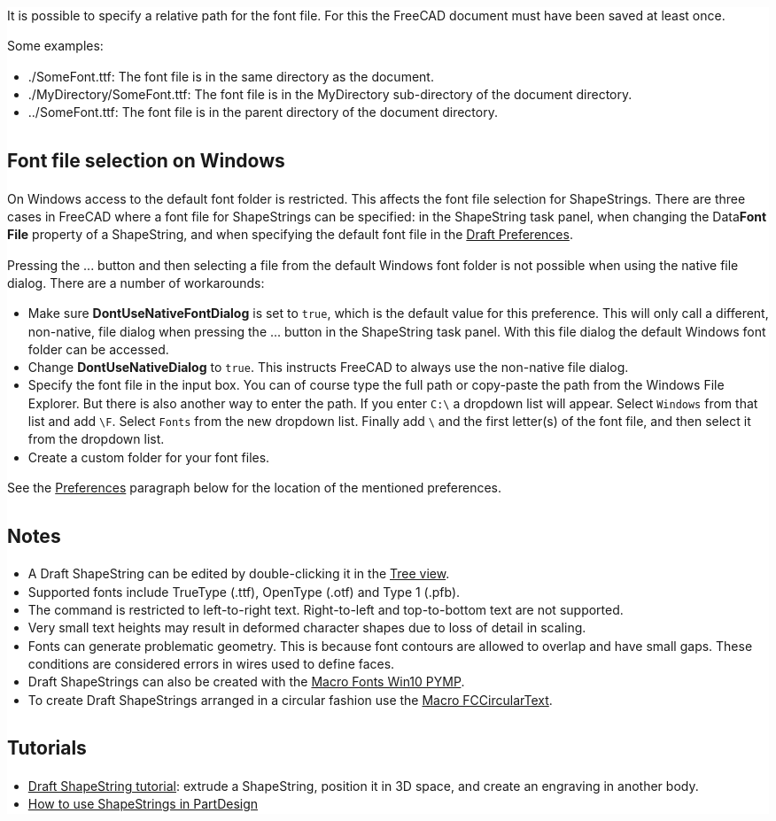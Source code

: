 It is possible to specify a relative path for the font file. For this the FreeCAD document must have been saved at least once.

Some examples:

- ./SomeFont.ttf: The font file is in the same directory as the document.
- ./MyDirectory/SomeFont.ttf: The font file is in the MyDirectory sub-directory of the document directory.
- ../SomeFont.ttf: The font file is in the parent directory of the document directory.

## Font file selection on Windows

On Windows access to the default font folder is restricted. This affects the font file selection for ShapeStrings. There are three cases in FreeCAD where a font file for ShapeStrings can be specified: in the ShapeString task panel, when changing the Data**Font File** property of a ShapeString, and when specifying the default font file in the [Draft Preferences](/Draft_Preferences#Texts_and_dimensions "Draft Preferences").

Pressing the ... button and then selecting a file from the default Windows font folder is not possible when using the native file dialog. There are a number of workarounds:

- Make sure **DontUseNativeFontDialog** is set to `true`, which is the default value for this preference. This will only call a different, non-native, file dialog when pressing the ... button in the ShapeString task panel. With this file dialog the default Windows font folder can be accessed.
- Change **DontUseNativeDialog** to `true`. This instructs FreeCAD to always use the non-native file dialog.
- Specify the font file in the input box. You can of course type the full path or copy-paste the path from the Windows File Explorer. But there is also another way to enter the path. If you enter `C:\` a dropdown list will appear. Select `Windows` from that list and add `\F`. Select `Fonts` from the new dropdown list. Finally add `\` and the first letter(s) of the font file, and then select it from the dropdown list.
- Create a custom folder for your font files.

See the [Preferences](#Preferences) paragraph below for the location of the mentioned preferences.

## Notes

- A Draft ShapeString can be edited by double-clicking it in the [Tree view](/Tree_view "Tree view").
- Supported fonts include TrueType (.ttf), OpenType (.otf) and Type 1 (.pfb).
- The command is restricted to left-to-right text. Right-to-left and top-to-bottom text are not supported.
- Very small text heights may result in deformed character shapes due to loss of detail in scaling.
- Fonts can generate problematic geometry. This is because font contours are allowed to overlap and have small gaps. These conditions are considered errors in wires used to define faces.
- Draft ShapeStrings can also be created with the [Macro Fonts Win10 PYMP](/Macro_Fonts_Win10_PYMP "Macro Fonts Win10 PYMP").
- To create Draft ShapeStrings arranged in a circular fashion use the [Macro FCCircularText](/Macro_FCCircularText "Macro FCCircularText").

## Tutorials

- [Draft ShapeString tutorial](/Draft_ShapeString_tutorial "Draft ShapeString tutorial"): extrude a ShapeString, position it in 3D space, and create an engraving in another body.
- [How to use ShapeStrings in PartDesign](https://forum.freecadweb.org/viewtopic.php?f=3&t=36623)

